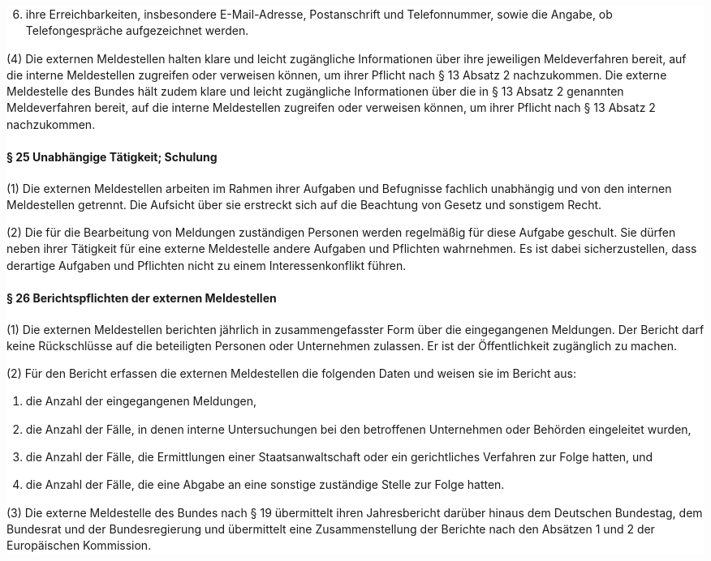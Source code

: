 
6.  ihre Erreichbarkeiten, insbesondere E-Mail-Adresse, Postanschrift und
    Telefonnummer, sowie die Angabe, ob Telefongespräche aufgezeichnet
    werden.




(4) Die externen Meldestellen halten klare und leicht zugängliche
Informationen über ihre jeweiligen Meldeverfahren bereit, auf die
interne Meldestellen zugreifen oder verweisen können, um ihrer Pflicht
nach § 13 Absatz 2 nachzukommen. Die externe Meldestelle des Bundes
hält zudem klare und leicht zugängliche Informationen über die in § 13
Absatz 2 genannten Meldeverfahren bereit, auf die interne Meldestellen
zugreifen oder verweisen können, um ihrer Pflicht nach § 13 Absatz 2
nachzukommen.


#### § 25 Unabhängige Tätigkeit; Schulung

(1) Die externen Meldestellen arbeiten im Rahmen ihrer Aufgaben und
Befugnisse fachlich unabhängig und von den internen Meldestellen
getrennt. Die Aufsicht über sie erstreckt sich auf die Beachtung von
Gesetz und sonstigem Recht.

(2) Die für die Bearbeitung von Meldungen zuständigen Personen werden
regelmäßig für diese Aufgabe geschult. Sie dürfen neben ihrer
Tätigkeit für eine externe Meldestelle andere Aufgaben und Pflichten
wahrnehmen. Es ist dabei sicherzustellen, dass derartige Aufgaben und
Pflichten nicht zu einem Interessenkonflikt führen.


#### § 26 Berichtspflichten der externen Meldestellen

(1) Die externen Meldestellen berichten jährlich in zusammengefasster
Form über die eingegangenen Meldungen. Der Bericht darf keine
Rückschlüsse auf die beteiligten Personen oder Unternehmen zulassen.
Er ist der Öffentlichkeit zugänglich zu machen.

(2) Für den Bericht erfassen die externen Meldestellen die folgenden
Daten und weisen sie im Bericht aus:

1.  die Anzahl der eingegangenen Meldungen,


2.  die Anzahl der Fälle, in denen interne Untersuchungen bei den
    betroffenen Unternehmen oder Behörden eingeleitet wurden,


3.  die Anzahl der Fälle, die Ermittlungen einer Staatsanwaltschaft oder
    ein gerichtliches Verfahren zur Folge hatten, und


4.  die Anzahl der Fälle, die eine Abgabe an eine sonstige zuständige
    Stelle zur Folge hatten.




(3) Die externe Meldestelle des Bundes nach § 19 übermittelt ihren
Jahresbericht darüber hinaus dem Deutschen Bundestag, dem Bundesrat
und der Bundesregierung und übermittelt eine Zusammenstellung der
Berichte nach den Absätzen 1 und 2 der Europäischen Kommission.
